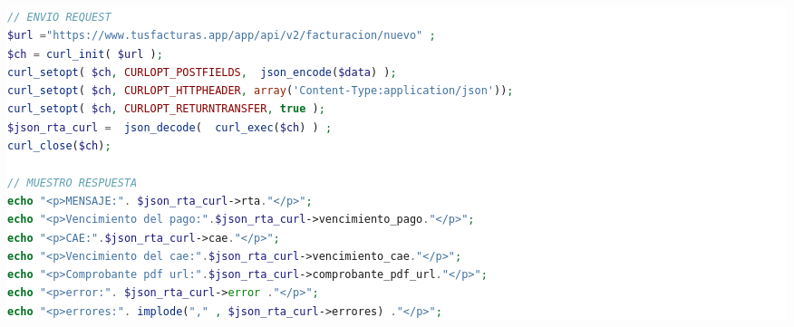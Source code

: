 ```php
// ENVIO REQUEST
$url ="https://www.tusfacturas.app/app/api/v2/facturacion/nuevo" ;
$ch = curl_init( $url );
curl_setopt( $ch, CURLOPT_POSTFIELDS,  json_encode($data) );
curl_setopt( $ch, CURLOPT_HTTPHEADER, array('Content-Type:application/json'));
curl_setopt( $ch, CURLOPT_RETURNTRANSFER, true );
$json_rta_curl =  json_decode(  curl_exec($ch) ) ;  
curl_close($ch);

// MUESTRO RESPUESTA
echo "<p>MENSAJE:". $json_rta_curl->rta."</p>"; 
echo "<p>Vencimiento del pago:".$json_rta_curl->vencimiento_pago."</p>"; 
echo "<p>CAE:".$json_rta_curl->cae."</p>"; 
echo "<p>Vencimiento del cae:".$json_rta_curl->vencimiento_cae."</p>"; 
echo "<p>Comprobante pdf url:".$json_rta_curl->comprobante_pdf_url."</p>"; 
echo "<p>error:". $json_rta_curl->error ."</p>"; 
echo "<p>errores:". implode("," , $json_rta_curl->errores) ."</p>"; 

```
